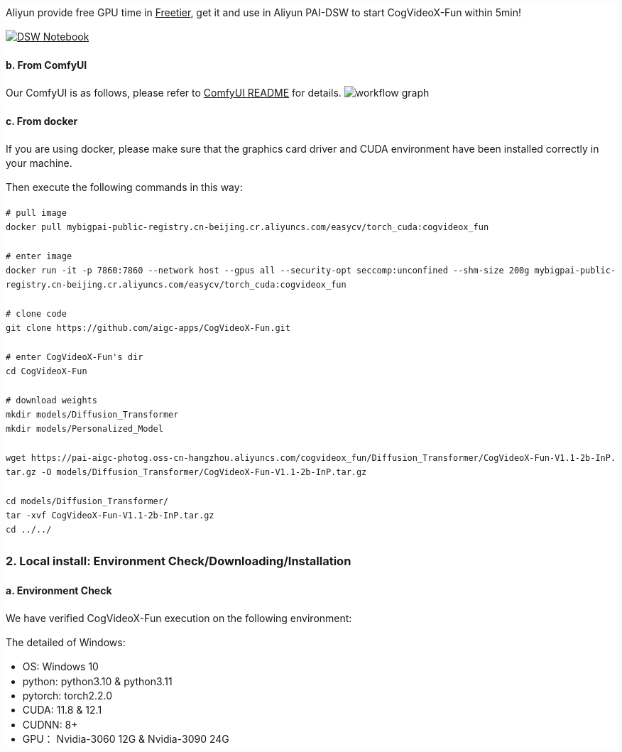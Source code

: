 Aliyun provide free GPU time in [Freetier](https://free.aliyun.com/?product=9602825&crowd=enterprise&spm=5176.28055625.J_5831864660.1.e939154aRgha4e&scm=20140722.M_9974135.P_110.MO_1806-ID_9974135-MID_9974135-CID_30683-ST_8512-V_1), get it and use in Aliyun PAI-DSW to start CogVideoX-Fun within 5min!

[![DSW Notebook](https://pai-aigc-photog.oss-cn-hangzhou.aliyuncs.com/easyanimate/asset/dsw.png)](https://gallery.pai-ml.com/#/preview/deepLearning/cv/cogvideox_fun)

#### b. From ComfyUI
Our ComfyUI is as follows, please refer to [ComfyUI README](comfyui/README.md) for details.
![workflow graph](https://pai-aigc-photog.oss-cn-hangzhou.aliyuncs.com/cogvideox_fun/asset/v1/cogvideoxfunv1_workflow_i2v.jpg)

#### c. From docker
If you are using docker, please make sure that the graphics card driver and CUDA environment have been installed correctly in your machine.

Then execute the following commands in this way:

```
# pull image
docker pull mybigpai-public-registry.cn-beijing.cr.aliyuncs.com/easycv/torch_cuda:cogvideox_fun

# enter image
docker run -it -p 7860:7860 --network host --gpus all --security-opt seccomp:unconfined --shm-size 200g mybigpai-public-registry.cn-beijing.cr.aliyuncs.com/easycv/torch_cuda:cogvideox_fun

# clone code
git clone https://github.com/aigc-apps/CogVideoX-Fun.git

# enter CogVideoX-Fun's dir
cd CogVideoX-Fun

# download weights
mkdir models/Diffusion_Transformer
mkdir models/Personalized_Model

wget https://pai-aigc-photog.oss-cn-hangzhou.aliyuncs.com/cogvideox_fun/Diffusion_Transformer/CogVideoX-Fun-V1.1-2b-InP.tar.gz -O models/Diffusion_Transformer/CogVideoX-Fun-V1.1-2b-InP.tar.gz

cd models/Diffusion_Transformer/
tar -xvf CogVideoX-Fun-V1.1-2b-InP.tar.gz
cd ../../
```

### 2. Local install: Environment Check/Downloading/Installation
#### a. Environment Check
We have verified CogVideoX-Fun execution on the following environment:

The detailed of Windows:
- OS: Windows 10
- python: python3.10 & python3.11
- pytorch: torch2.2.0
- CUDA: 11.8 & 12.1
- CUDNN: 8+
- GPU： Nvidia-3060 12G & Nvidia-3090 24G
